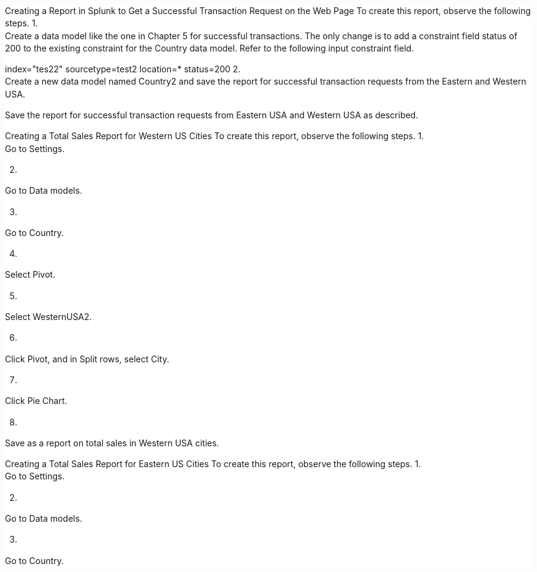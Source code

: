 Creating a Report in Splunk to Get a Successful Transaction Request on the Web Page
To create this report, observe the following steps.
1.	
Create a data model like the one in Chapter 5 for successful transactions. The only change is to add a constraint field status of 200 to the existing constraint for the Country data model. Refer to the following input constraint field.

 
index="tes22" sourcetype=test2 location=* status=200
2.	
Create a new data model named Country2 and save the report for successful transaction requests from the Eastern and Western USA.

 
Save the report for successful transaction requests from Eastern USA and Western USA as described.

Creating a Total Sales Report for Western US Cities
To create this report, observe the following steps.
1.	
Go to Settings.

 
2.	
Go to Data models.

 
3.	
Go to Country.

 
4.	
Select Pivot.

 
5.	
Select WesternUSA2.

 
6.	
Click Pivot, and in Split rows, select City.

 
7.	
Click Pie Chart.

 
8.	
Save as a report on total sales in Western USA cities.

 
Creating a Total Sales Report for Eastern US Cities
To create this report, observe the following steps.
1.	
Go to Settings.

 
2.	
Go to Data models.

 
3.	
Go to Country.
